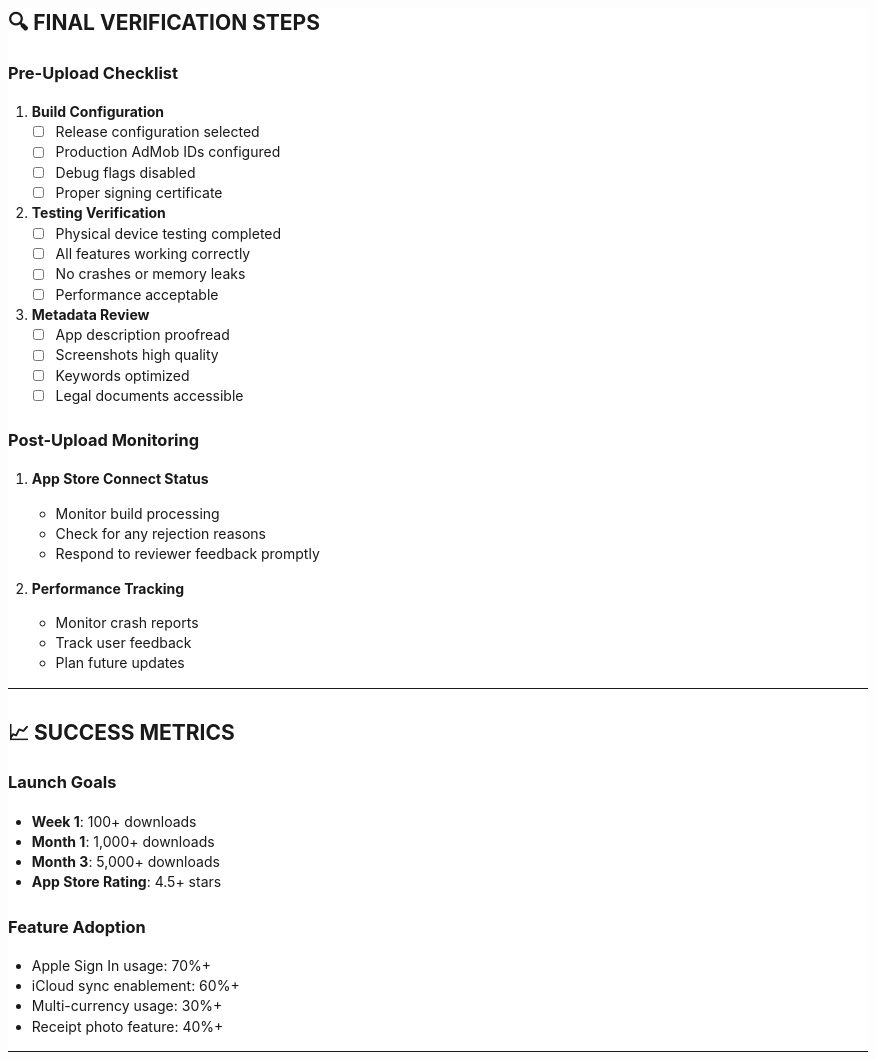 
## 🔍 FINAL VERIFICATION STEPS

### **Pre-Upload Checklist**
1. **Build Configuration**
   - [ ] Release configuration selected
   - [ ] Production AdMob IDs configured
   - [ ] Debug flags disabled
   - [ ] Proper signing certificate

2. **Testing Verification**
   - [ ] Physical device testing completed
   - [ ] All features working correctly
   - [ ] No crashes or memory leaks
   - [ ] Performance acceptable

3. **Metadata Review**
   - [ ] App description proofread
   - [ ] Screenshots high quality
   - [ ] Keywords optimized
   - [ ] Legal documents accessible

### **Post-Upload Monitoring**
1. **App Store Connect Status**
   - Monitor build processing
   - Check for any rejection reasons
   - Respond to reviewer feedback promptly

2. **Performance Tracking**
   - Monitor crash reports
   - Track user feedback
   - Plan future updates

---

## 📈 SUCCESS METRICS

### **Launch Goals**
- **Week 1**: 100+ downloads
- **Month 1**: 1,000+ downloads
- **Month 3**: 5,000+ downloads
- **App Store Rating**: 4.5+ stars

### **Feature Adoption**
- Apple Sign In usage: 70%+
- iCloud sync enablement: 60%+
- Multi-currency usage: 30%+
- Receipt photo feature: 40%+

---
